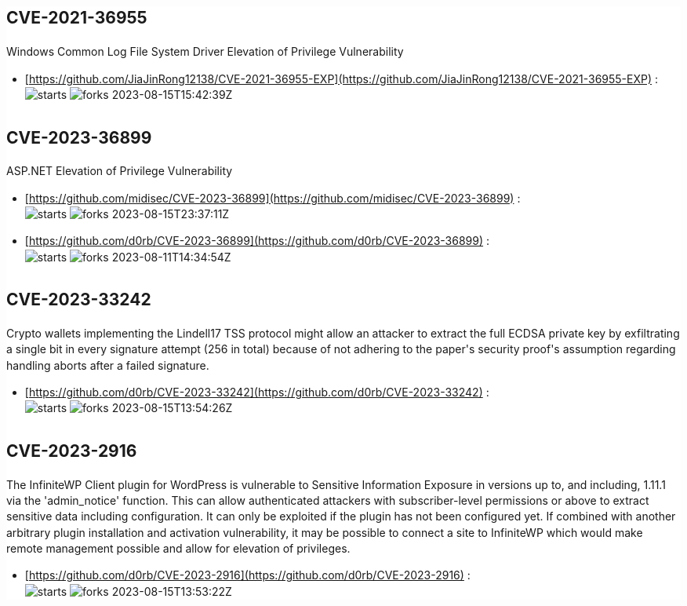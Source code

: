 ## CVE-2021-36955
 Windows Common Log File System Driver Elevation of Privilege Vulnerability

- [https://github.com/JiaJinRong12138/CVE-2021-36955-EXP](https://github.com/JiaJinRong12138/CVE-2021-36955-EXP) :  
![starts](https://img.shields.io/github/stars/JiaJinRong12138/CVE-2021-36955-EXP.svg) 
![forks](https://img.shields.io/github/forks/JiaJinRong12138/CVE-2021-36955-EXP.svg) 
2023-08-15T15:42:39Z

## CVE-2023-36899
 ASP.NET Elevation of Privilege Vulnerability

- [https://github.com/midisec/CVE-2023-36899](https://github.com/midisec/CVE-2023-36899) :  
![starts](https://img.shields.io/github/stars/midisec/CVE-2023-36899.svg) 
![forks](https://img.shields.io/github/forks/midisec/CVE-2023-36899.svg) 
2023-08-15T23:37:11Z

- [https://github.com/d0rb/CVE-2023-36899](https://github.com/d0rb/CVE-2023-36899) :  
![starts](https://img.shields.io/github/stars/d0rb/CVE-2023-36899.svg) 
![forks](https://img.shields.io/github/forks/d0rb/CVE-2023-36899.svg) 
2023-08-11T14:34:54Z

## CVE-2023-33242
 Crypto wallets implementing the Lindell17 TSS protocol might allow an attacker to extract the full ECDSA private key by exfiltrating a single bit in every signature attempt (256 in total) because of not adhering to the paper's security proof's assumption regarding handling aborts after a failed signature.

- [https://github.com/d0rb/CVE-2023-33242](https://github.com/d0rb/CVE-2023-33242) :  
![starts](https://img.shields.io/github/stars/d0rb/CVE-2023-33242.svg) 
![forks](https://img.shields.io/github/forks/d0rb/CVE-2023-33242.svg) 
2023-08-15T13:54:26Z

## CVE-2023-2916
 The InfiniteWP Client plugin for WordPress is vulnerable to Sensitive Information Exposure in versions up to, and including, 1.11.1 via the 'admin_notice' function. This can allow authenticated attackers with subscriber-level permissions or above to extract sensitive data including configuration. It can only be exploited if the plugin has not been configured yet. If combined with another arbitrary plugin installation and activation vulnerability, it may be possible to connect a site to InfiniteWP which would make remote management possible and allow for elevation of privileges.

- [https://github.com/d0rb/CVE-2023-2916](https://github.com/d0rb/CVE-2023-2916) :  
![starts](https://img.shields.io/github/stars/d0rb/CVE-2023-2916.svg) 
![forks](https://img.shields.io/github/forks/d0rb/CVE-2023-2916.svg) 
2023-08-15T13:53:22Z
